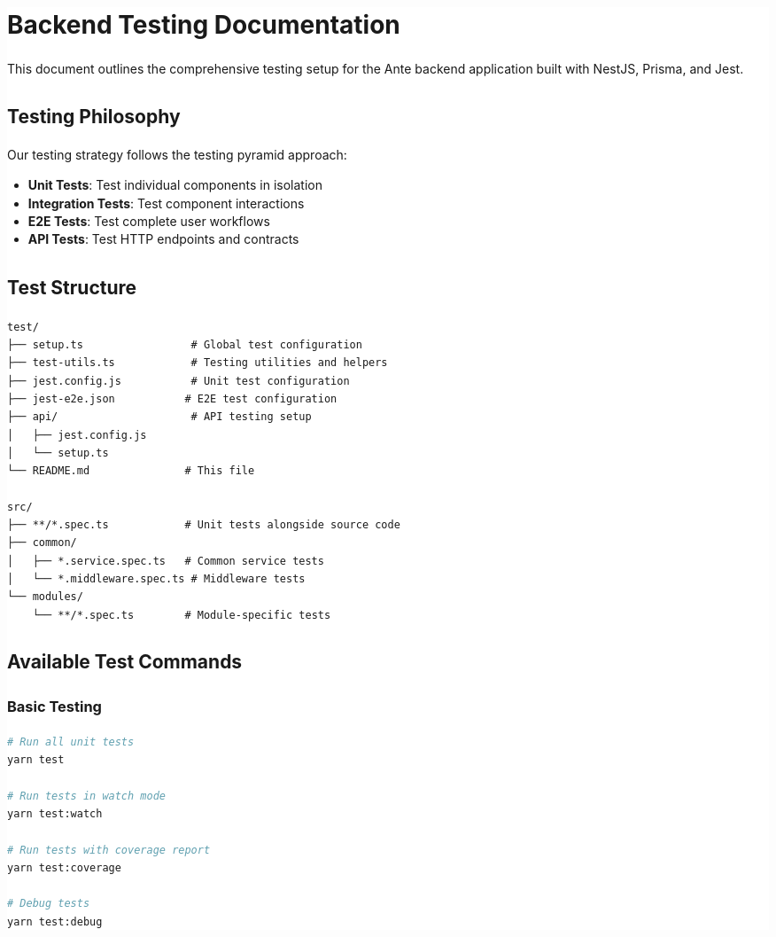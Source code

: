 # Backend Testing Documentation

This document outlines the comprehensive testing setup for the Ante backend application built with NestJS, Prisma, and Jest.

## Testing Philosophy

Our testing strategy follows the testing pyramid approach:
- **Unit Tests**: Test individual components in isolation
- **Integration Tests**: Test component interactions
- **E2E Tests**: Test complete user workflows
- **API Tests**: Test HTTP endpoints and contracts

## Test Structure

```
test/
├── setup.ts                 # Global test configuration
├── test-utils.ts            # Testing utilities and helpers
├── jest.config.js           # Unit test configuration
├── jest-e2e.json           # E2E test configuration
├── api/                     # API testing setup
│   ├── jest.config.js
│   └── setup.ts
└── README.md               # This file

src/
├── **/*.spec.ts            # Unit tests alongside source code
├── common/
│   ├── *.service.spec.ts   # Common service tests
│   └── *.middleware.spec.ts # Middleware tests
└── modules/
    └── **/*.spec.ts        # Module-specific tests
```

## Available Test Commands

### Basic Testing
```bash
# Run all unit tests
yarn test

# Run tests in watch mode
yarn test:watch

# Run tests with coverage report
yarn test:coverage

# Debug tests
yarn test:debug
```
